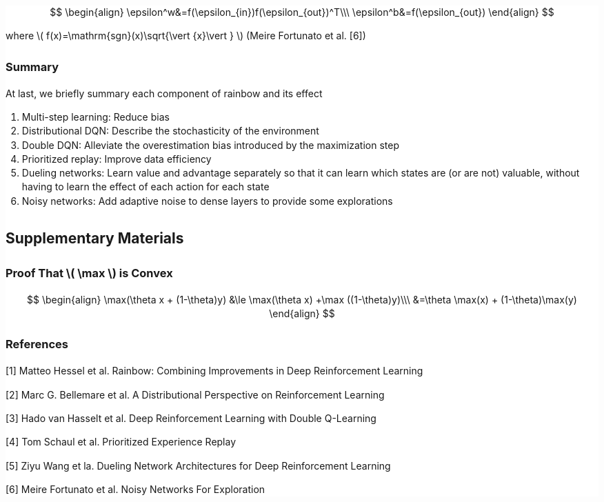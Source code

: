 $$
   \begin{align}
   \epsilon^w&=f(\epsilon_{in})f(\epsilon_{out})^T\\\
   \epsilon^b&=f(\epsilon_{out})
   \end{align}
   $$

   where \\( f(x)=\mathrm{sgn}(x)\sqrt{\vert {x}\vert } \\) (Meire Fortunato et al. [6])

### Summary

At last, we briefly summary each component of rainbow and its effect

1. Multi-step learning: Reduce bias
2. Distributional DQN: Describe the stochasticity of the environment
3. Double DQN: Alleviate the overestimation bias introduced by the maximization step
4. Prioritized replay: Improve data efficiency
5. Dueling networks: Learn value and advantage separately so that it can learn which states are (or are not) valuable, without having to learn the effect of each action for each state 
6. Noisy networks: Add adaptive noise to dense layers to provide some explorations

## Supplementary Materials

### Proof That \\( \max \\) is Convex


$$
\begin{align}
\max(\theta x + (1-\theta)y) &\le \max(\theta x) +\max ((1-\theta)y)\\\
&=\theta \max(x) + (1-\theta)\max(y) 
\end{align}
$$

### References

[1] Matteo Hessel et al. Rainbow: Combining Improvements in Deep Reinforcement Learning

[2] Marc G. Bellemare et al. A Distributional Perspective on Reinforcement Learning

[3] Hado van Hasselt et al. Deep Reinforcement Learning with Double Q-Learning

[4] Tom Schaul et al. Prioritized Experience Replay

[5] Ziyu Wang et la. Dueling Network Architectures for Deep Reinforcement Learning

[6] Meire Fortunato et al. Noisy Networks For Exploration

